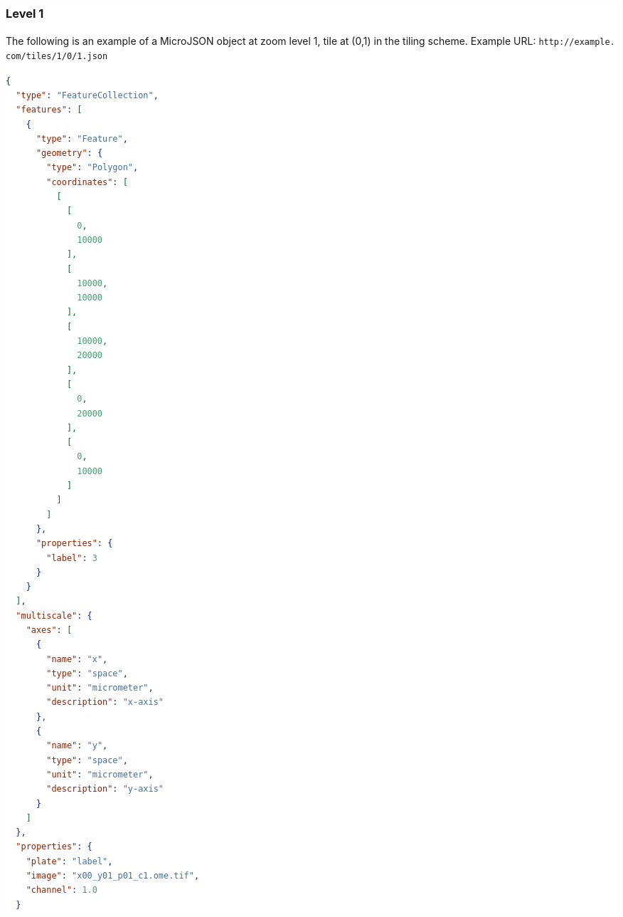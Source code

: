### Level 1

The following is an example of a MicroJSON object at zoom level 1, tile at (0,1) in the tiling scheme. Example URL: `http://example.com/tiles/1/0/1.json`

```json
{
  "type": "FeatureCollection",
  "features": [
    {
      "type": "Feature",
      "geometry": {
        "type": "Polygon",
        "coordinates": [
          [
            [
              0,
              10000
            ],
            [
              10000,
              10000
            ],
            [
              10000,
              20000
            ],
            [
              0,
              20000
            ],
            [
              0,
              10000
            ]
          ]
        ]
      },
      "properties": {
        "label": 3
      }
    }
  ],
  "multiscale": {
    "axes": [
      {
        "name": "x",
        "type": "space",
        "unit": "micrometer",
        "description": "x-axis"
      },
      {
        "name": "y",
        "type": "space",
        "unit": "micrometer",
        "description": "y-axis"
      }
    ]
  },
  "properties": {
    "plate": "label",
    "image": "x00_y01_p01_c1.ome.tif",
    "channel": 1.0
  }
```